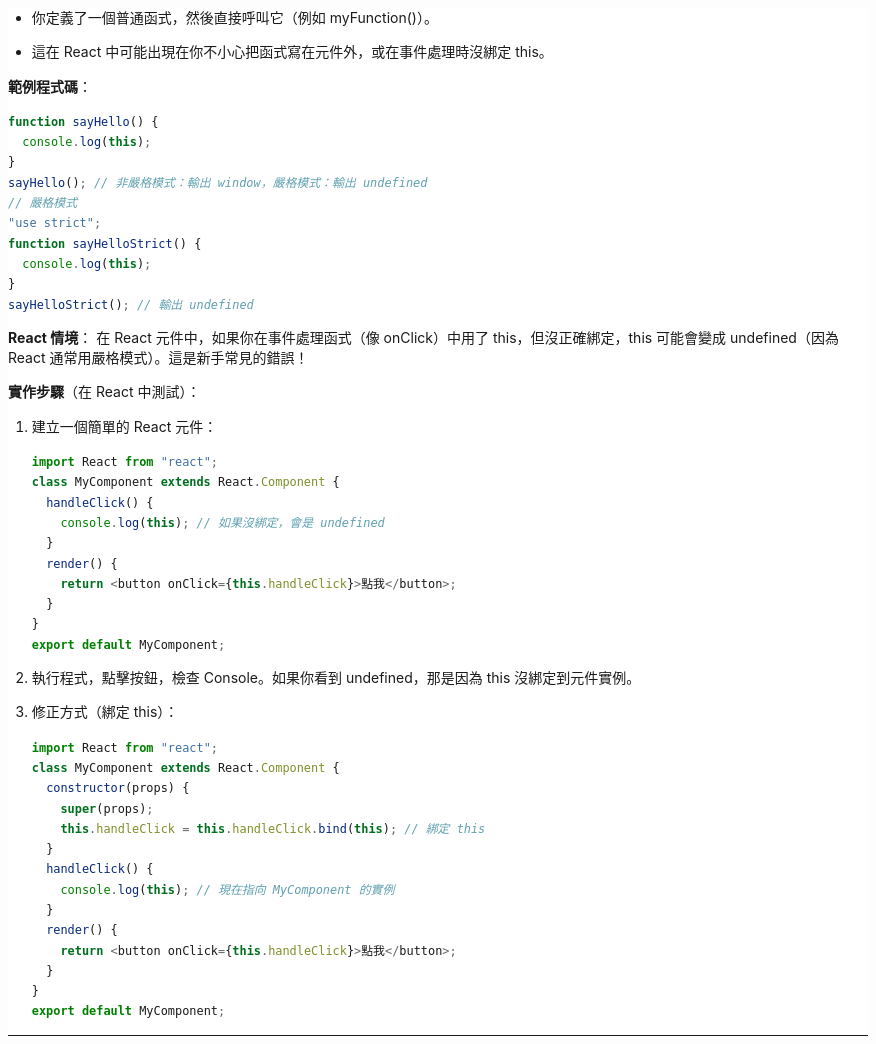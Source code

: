 - 你定義了一個普通函式，然後直接呼叫它（例如 myFunction()）。

- 這在 React 中可能出現在你不小心把函式寫在元件外，或在事件處理時沒綁定 this。

**範例程式碼**：

```javascript
function sayHello() {
  console.log(this);
}
sayHello(); // 非嚴格模式：輸出 window，嚴格模式：輸出 undefined
// 嚴格模式
"use strict";
function sayHelloStrict() {
  console.log(this);
}
sayHelloStrict(); // 輸出 undefined
```

**React 情境**： 在 React 元件中，如果你在事件處理函式（像 onClick）中用了 this，但沒正確綁定，this 可能會變成 undefined（因為 React 通常用嚴格模式）。這是新手常見的錯誤！

**實作步驟**（在 React 中測試）：

1. 建立一個簡單的 React 元件：

   ```javascript
   import React from "react";
   class MyComponent extends React.Component {
     handleClick() {
       console.log(this); // 如果沒綁定，會是 undefined
     }
     render() {
       return <button onClick={this.handleClick}>點我</button>;
     }
   }
   export default MyComponent;
   ```

2. 執行程式，點擊按鈕，檢查 Console。如果你看到 undefined，那是因為 this 沒綁定到元件實例。

3. 修正方式（綁定 this）：

   ```javascript
   import React from "react";
   class MyComponent extends React.Component {
     constructor(props) {
       super(props);
       this.handleClick = this.handleClick.bind(this); // 綁定 this
     }
     handleClick() {
       console.log(this); // 現在指向 MyComponent 的實例
     }
     render() {
       return <button onClick={this.handleClick}>點我</button>;
     }
   }
   export default MyComponent;
   ```

---